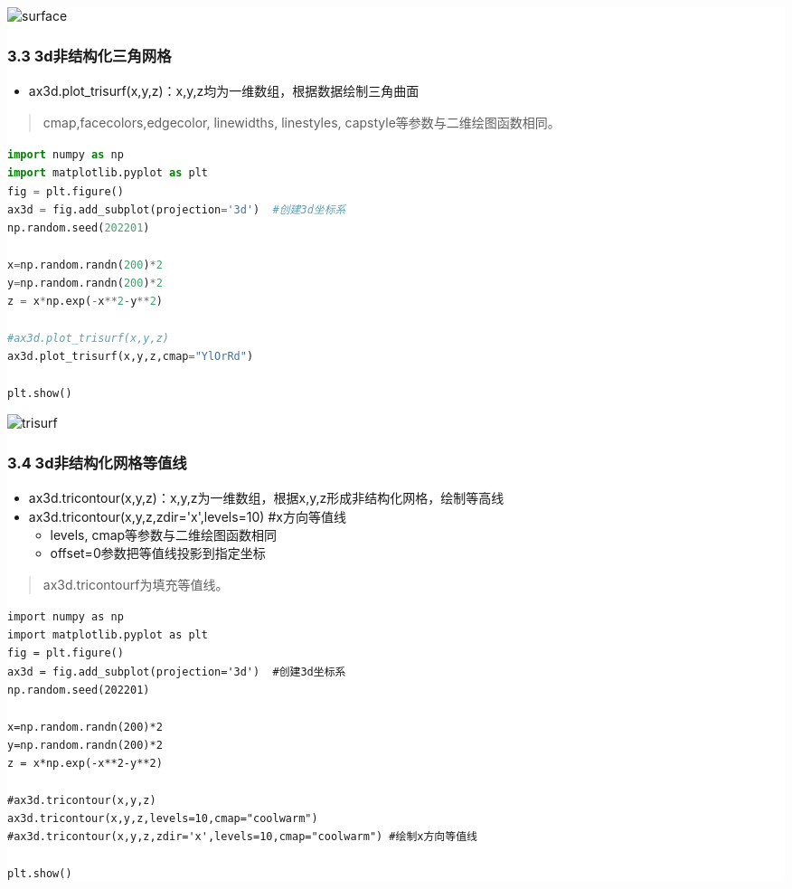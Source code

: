 ![surface](https://img-blog.csdnimg.cn/a432f027a38b4e7cb5343d4c872e5614.png?x-oss-process=image/watermark,type_d3F5LXplbmhlaQ,shadow_50,text_Q1NETiBAaHVzdGxlaQ==,size_20,color_FFFFFF,t_70,g_se,x_16#pic_center)


### 3.3 3d非结构化三角网格

+ ax3d.plot_trisurf(x,y,z)：x,y,z均为一维数组，根据数据绘制三角曲面


> cmap,facecolors,edgecolor, linewidths, linestyles, capstyle等参数与二维绘图函数相同。

```python
import numpy as np
import matplotlib.pyplot as plt
fig = plt.figure()
ax3d = fig.add_subplot(projection='3d')  #创建3d坐标系
np.random.seed(202201)

x=np.random.randn(200)*2
y=np.random.randn(200)*2
z = x*np.exp(-x**2-y**2)

#ax3d.plot_trisurf(x,y,z)
ax3d.plot_trisurf(x,y,z,cmap="YlOrRd")

plt.show()
```

![trisurf](https://img-blog.csdnimg.cn/b6cb2e91f18e457cb2389ed106cae220.png?x-oss-process=image/watermark,type_d3F5LXplbmhlaQ,shadow_50,text_Q1NETiBAaHVzdGxlaQ==,size_20,color_FFFFFF,t_70,g_se,x_16#pic_center)


### 3.4 3d非结构化网格等值线

+ ax3d.tricontour(x,y,z)：x,y,z为一维数组，根据x,y,z形成非结构化网格，绘制等高线
+ ax3d.tricontour(x,y,z,zdir='x',levels=10)  #x方向等值线
    + levels, cmap等参数与二维绘图函数相同
    + offset=0参数把等值线投影到指定坐标

> ax3d.tricontourf为填充等值线。

```
import numpy as np
import matplotlib.pyplot as plt
fig = plt.figure()
ax3d = fig.add_subplot(projection='3d')  #创建3d坐标系
np.random.seed(202201)

x=np.random.randn(200)*2
y=np.random.randn(200)*2
z = x*np.exp(-x**2-y**2)

#ax3d.tricontour(x,y,z)
ax3d.tricontour(x,y,z,levels=10,cmap="coolwarm")
#ax3d.tricontour(x,y,z,zdir='x',levels=10,cmap="coolwarm") #绘制x方向等值线

plt.show()
```
